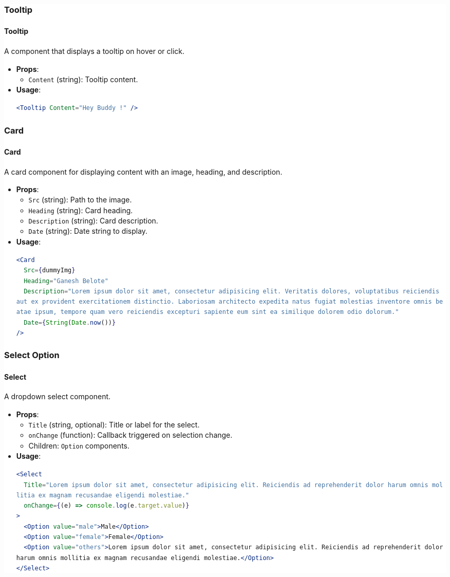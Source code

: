 ### Tooltip

#### Tooltip
A component that displays a tooltip on hover or click.

- **Props**:
  - `Content` (string): Tooltip content.
- **Usage**:
  ```jsx
  <Tooltip Content="Hey Buddy !" />
  ```

### Card

#### Card
A card component for displaying content with an image, heading, and description.

- **Props**:
  - `Src` (string): Path to the image.
  - `Heading` (string): Card heading.
  - `Description` (string): Card description.
  - `Date` (string): Date string to display.
- **Usage**:
  ```jsx
  <Card
    Src={dummyImg}
    Heading="Ganesh Belote"
    Description="Lorem ipsum dolor sit amet, consectetur adipisicing elit. Veritatis dolores, voluptatibus reiciendis aut ex provident exercitationem distinctio. Laboriosam architecto expedita natus fugiat molestias inventore omnis beatae ipsum, tempore quam vero reiciendis excepturi sapiente eum sint ea similique dolorem odio dolorum."
    Date={String(Date.now())}
  />
  ```

### Select Option

#### Select
A dropdown select component.

- **Props**:
  - `Title` (string, optional): Title or label for the select.
  - `onChange` (function): Callback triggered on selection change.
  - Children: `Option` components.
- **Usage**:
  ```jsx
  <Select
    Title="Lorem ipsum dolor sit amet, consectetur adipisicing elit. Reiciendis ad reprehenderit dolor harum omnis mollitia ex magnam recusandae eligendi molestiae."
    onChange={(e) => console.log(e.target.value)}
  >
    <Option value="male">Male</Option>
    <Option value="female">Female</Option>
    <Option value="others">Lorem ipsum dolor sit amet, consectetur adipisicing elit. Reiciendis ad reprehenderit dolor harum omnis mollitia ex magnam recusandae eligendi molestiae.</Option>
  </Select>
  ```
